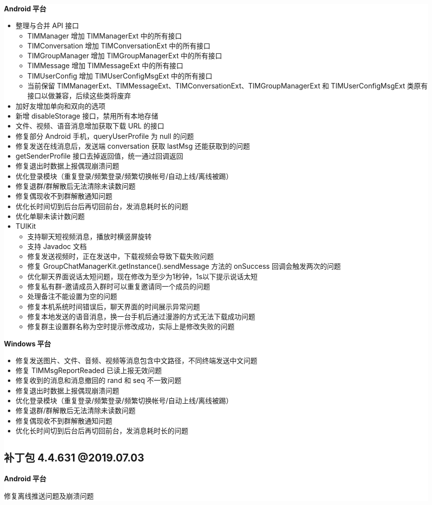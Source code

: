 **Android 平台**

- 整理与合并 API 接口
  - TIMManager 增加 TIMManagerExt 中的所有接口
  - TIMConversation 增加 TIMConversationExt 中的所有接口
  - TIMGroupManager 增加 TIMGroupManagerExt 中的所有接口
  - TIMMessage 增加 TIMMessageExt 中的所有接口
  - TIMUserConfig 增加 TIMUserConfigMsgExt 中的所有接口
  - 当前保留 TIMManagerExt、TIMMessageExt、TIMConversationExt、TIMGroupManagerExt 和 TIMUserConfigMsgExt 类原有接口以做兼容，后续这些类将废弃
- 加好友增加单向和双向的选项 
- 新增 disableStorage 接口，禁用所有本地存储
- 文件、视频、语音消息增加获取下载 URL 的接口
- 修复部分 Android 手机，queryUserProfile 为 null 的问题
- 修复发送在线消息后，发送端 conversation 获取 lastMsg 还能获取到的问题
- getSenderProfile 接口去掉返回值，统一通过回调返回
- 修复退出时数据上报偶现崩溃问题
- 优化登录模块（重复登录/频繁登录/频繁切换帐号/自动上线/离线被踢）
- 修复退群/群解散后无法清除未读数问题
- 修复偶现收不到群解散通知问题
- 优化长时间切到后台后再切回前台，发消息耗时长的问题
- 优化单聊未读计数问题
- TUIKit
  - 支持聊天短视频消息，播放时横竖屏旋转
  - 支持 Javadoc 文档
  - 修复发送视频时，正在发送中，下载视频会导致下载失败问题
  - 修复 GroupChatManagerKit.getInstance().sendMessage 方法的 onSuccess 回调会触发两次的问题
  - 优化聊天界面说话太短问题，现在修改为至少为1秒钟，1s以下提示说话太短
  - 修复私有群-邀请成员入群时可以重复邀请同一个成员的问题
  - 处理备注不能设置为空的问题
  - 修复本机系统时间错误后，聊天界面的时间展示异常问题
  - 修复本地发送的语音消息，换一台手机后通过漫游的方式无法下载成功问题
  - 修复群主设置群名称为空时提示修改成功，实际上是修改失败的问题

**Windows 平台**

- 修复发送图片、文件、音频、视频等消息包含中文路径，不同终端发送中文问题
- 修复 TIMMsgReportReaded 已读上报无效问题
- 修复收到的消息和消息撤回的 rand 和 seq 不一致问题
- 修复退出时数据上报偶现崩溃问题
- 优化登录模块（重复登录/频繁登录/频繁切换帐号/自动上线/离线被踢）
- 修复退群/群解散后无法清除未读数问题
- 修复偶现收不到群解散通知问题
- 优化长时间切到后台后再切回前台，发消息耗时长的问题



## 补丁包 4.4.631 @2019.07.03

**Android 平台**

 修复离线推送问题及崩溃问题

